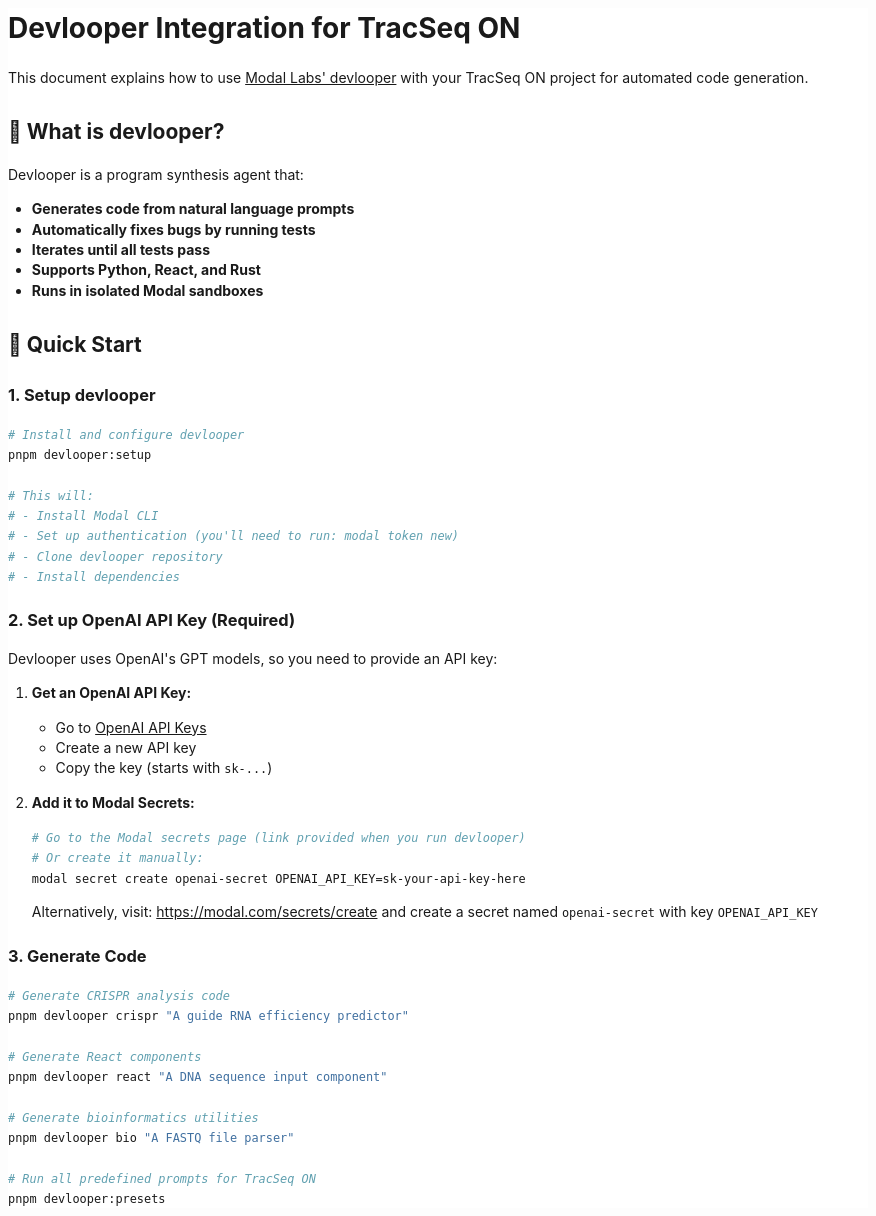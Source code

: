 # Devlooper Integration for TracSeq ON

This document explains how to use [Modal Labs' devlooper](https://github.com/modal-labs/devlooper) with your TracSeq ON project for automated code generation.

## 🤖 What is devlooper?

Devlooper is a program synthesis agent that:

- **Generates code from natural language prompts**
- **Automatically fixes bugs by running tests**
- **Iterates until all tests pass**
- **Supports Python, React, and Rust**
- **Runs in isolated Modal sandboxes**

## 🚀 Quick Start

### 1. Setup devlooper

```bash
# Install and configure devlooper
pnpm devlooper:setup

# This will:
# - Install Modal CLI
# - Set up authentication (you'll need to run: modal token new)
# - Clone devlooper repository
# - Install dependencies
```

### 2. Set up OpenAI API Key (Required)

Devlooper uses OpenAI's GPT models, so you need to provide an API key:

1. **Get an OpenAI API Key:**
   - Go to [OpenAI API Keys](https://platform.openai.com/api-keys)
   - Create a new API key
   - Copy the key (starts with `sk-...`)

2. **Add it to Modal Secrets:**
   ```bash
   # Go to the Modal secrets page (link provided when you run devlooper)
   # Or create it manually:
   modal secret create openai-secret OPENAI_API_KEY=sk-your-api-key-here
   ```

   Alternatively, visit: https://modal.com/secrets/create and create a secret named `openai-secret` with key `OPENAI_API_KEY`

### 3. Generate Code

```bash
# Generate CRISPR analysis code
pnpm devlooper crispr "A guide RNA efficiency predictor"

# Generate React components
pnpm devlooper react "A DNA sequence input component"

# Generate bioinformatics utilities
pnpm devlooper bio "A FASTQ file parser"

# Run all predefined prompts for TracSeq ON
pnpm devlooper:presets
```
